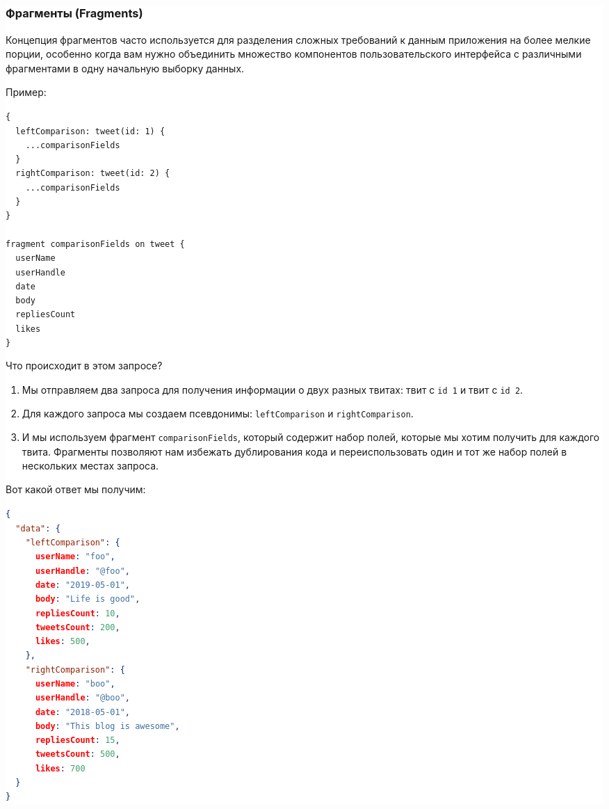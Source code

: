 ### Фрагменты (Fragments)
Концепция фрагментов часто используется для разделения сложных требований к данным приложения на более мелкие порции, особенно когда вам нужно объединить множество компонентов пользовательского интерфейса с различными фрагментами в одну начальную выборку данных.

Пример:
```
{
  leftComparison: tweet(id: 1) {
    ...comparisonFields
  }
  rightComparison: tweet(id: 2) {
    ...comparisonFields
  }
}

fragment comparisonFields on tweet {
  userName
  userHandle
  date
  body
  repliesCount
  likes
}
```
Что происходит в этом запросе?

 1. Мы отправляем два запроса для получения информации о двух разных твитах: твит с `id 1` и твит с `id 2`.

 2. Для каждого запроса мы создаем псевдонимы: `leftComparison` и `rightComparison`.

 3. И мы используем фрагмент `comparisonFields`, который содержит набор полей, которые мы хотим получить для каждого твита. Фрагменты позволяют нам избежать дублирования кода и переиспользовать один и тот же набор полей в нескольких местах запроса.

Вот какой ответ мы получим:
```json
{
  "data": {
    "leftComparison": {
      userName: "foo",
      userHandle: "@foo",
      date: "2019-05-01",
      body: "Life is good",
      repliesCount: 10,
      tweetsCount: 200,
      likes: 500,
    },
    "rightComparison": {
      userName: "boo",
      userHandle: "@boo",
      date: "2018-05-01",
      body: "This blog is awesome",
      repliesCount: 15,
      tweetsCount: 500,
      likes: 700
  }
}
```
